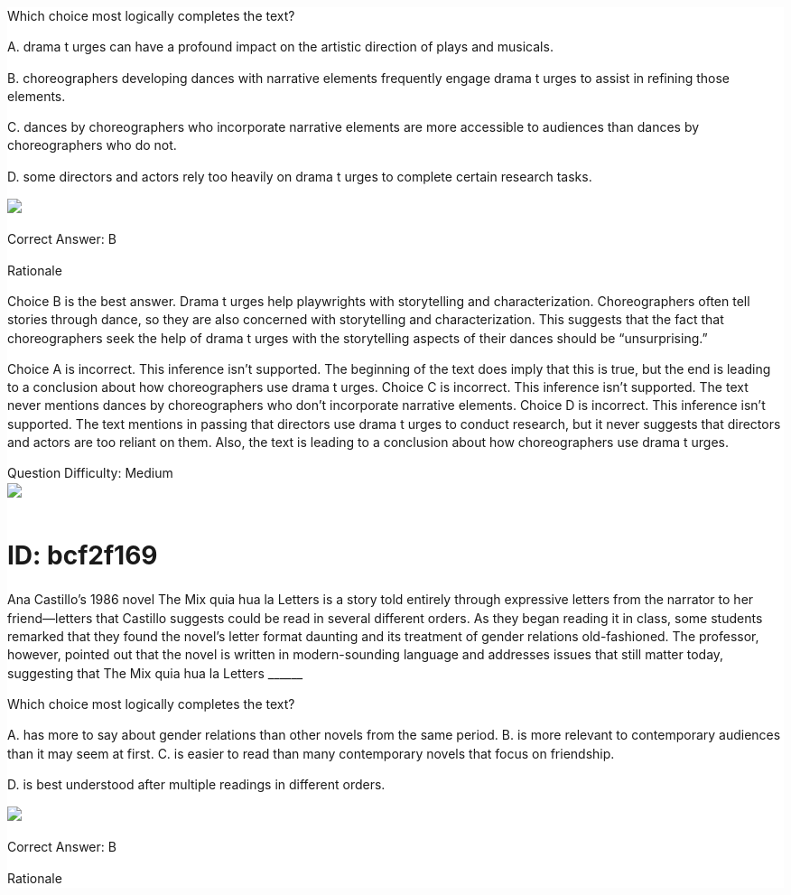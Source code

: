 Which choice most logically completes the text?  

A. drama t urges can have a profound impact on the artistic direction of plays and musicals.  

B. choreographers developing dances with narrative elements frequently engage drama t urges to assist in refining those elements.  

C. dances by choreographers who incorporate narrative elements are more accessible to audiences than dances by choreographers who do not.  

D. some directors and actors rely too heavily on drama t urges to complete certain research tasks.  

![](https://cdn-mineru.openxlab.org.cn/model-mineru/prod/4243ce5542915acdb1d8255d2662aeead7b16c1d2228529f3d749a2c99be14af.jpg)  

Correct Answer: B  

Rationale  

Choice B is the best answer. Drama t urges help playwrights with storytelling and characterization. Choreographers often tell stories through dance, so they are also concerned with storytelling and characterization. This suggests that the fact that choreographers seek the help of drama t urges with the storytelling aspects of their dances should be “unsurprising.”  

Choice A is incorrect. This inference isn’t supported. The beginning of the text does imply that this is true, but the end is leading to a conclusion about how choreographers use drama t urges. Choice C is incorrect. This inference isn’t supported. The text never mentions dances by choreographers who don’t incorporate narrative elements. Choice D is incorrect. This inference isn’t supported. The text mentions in passing that directors use drama t urges to conduct research, but it never suggests that directors and actors are too reliant on them. Also, the text is leading to a conclusion about how choreographers use drama t urges.  

Question Difficulty: Medium  
![](https://cdn-mineru.openxlab.org.cn/model-mineru/prod/bfb4408a3643879a76cc914c03ed5fbd3c000dfb8d495381642203d5bab6d3a1.jpg)  

# ID: bcf2f169  

Ana Castillo’s 1986 novel The Mix quia hua la Letters is a story told entirely through expressive letters from the narrator to her friend—letters that Castillo suggests could be read in several different orders. As they began reading it in class, some students remarked that they found the novel’s letter format daunting and its treatment of gender relations old-fashioned. The professor, however, pointed out that the novel is written in modern-sounding language and addresses issues that still matter today, suggesting that The Mix quia hua la Letters ______  

Which choice most logically completes the text?  

A. has more to say about gender relations than other novels from the same period. B. is more relevant to contemporary audiences than it may seem at first. C. is easier to read than many contemporary novels that focus on friendship.  

D. is best understood after multiple readings in different orders.  

![](https://cdn-mineru.openxlab.org.cn/model-mineru/prod/d75da5ba257b814dc8d22daefe4e0b15a496744aeb8709f928142590585992d8.jpg)  

Correct Answer: B  

Rationale  
